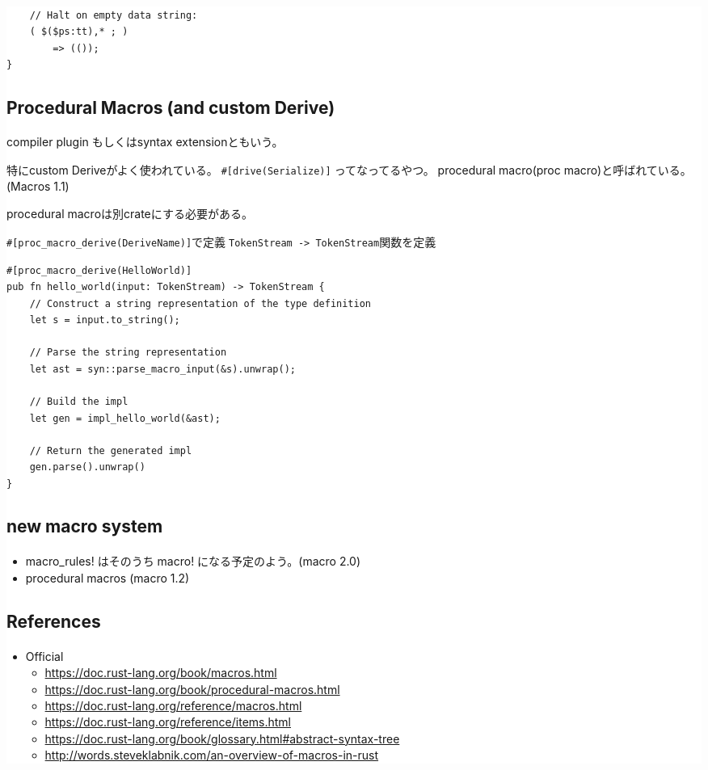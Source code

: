 ```
    // Halt on empty data string:
    ( $($ps:tt),* ; )
        => (());
}
```


## Procedural Macros (and custom Derive)

compiler plugin もしくはsyntax extensionともいう。

特にcustom Deriveがよく使われている。
`#[drive(Serialize)]` ってなってるやつ。
procedural macro(proc macro)と呼ばれている。 (Macros 1.1)

procedural macroは別crateにする必要がある。

`#[proc_macro_derive(DeriveName)]`で定義
`TokenStream -> TokenStream`関数を定義

```
#[proc_macro_derive(HelloWorld)]
pub fn hello_world(input: TokenStream) -> TokenStream {
    // Construct a string representation of the type definition
    let s = input.to_string();
    
    // Parse the string representation
    let ast = syn::parse_macro_input(&s).unwrap();

    // Build the impl
    let gen = impl_hello_world(&ast);
    
    // Return the generated impl
    gen.parse().unwrap()
}
```


## new macro system

- macro_rules! はそのうち macro! になる予定のよう。(macro 2.0)
- procedural macros (macro 1.2)


## References

- Official
  - https://doc.rust-lang.org/book/macros.html
  - https://doc.rust-lang.org/book/procedural-macros.html
  - https://doc.rust-lang.org/reference/macros.html
  - https://doc.rust-lang.org/reference/items.html
  - https://doc.rust-lang.org/book/glossary.html#abstract-syntax-tree
  - http://words.steveklabnik.com/an-overview-of-macros-in-rust

